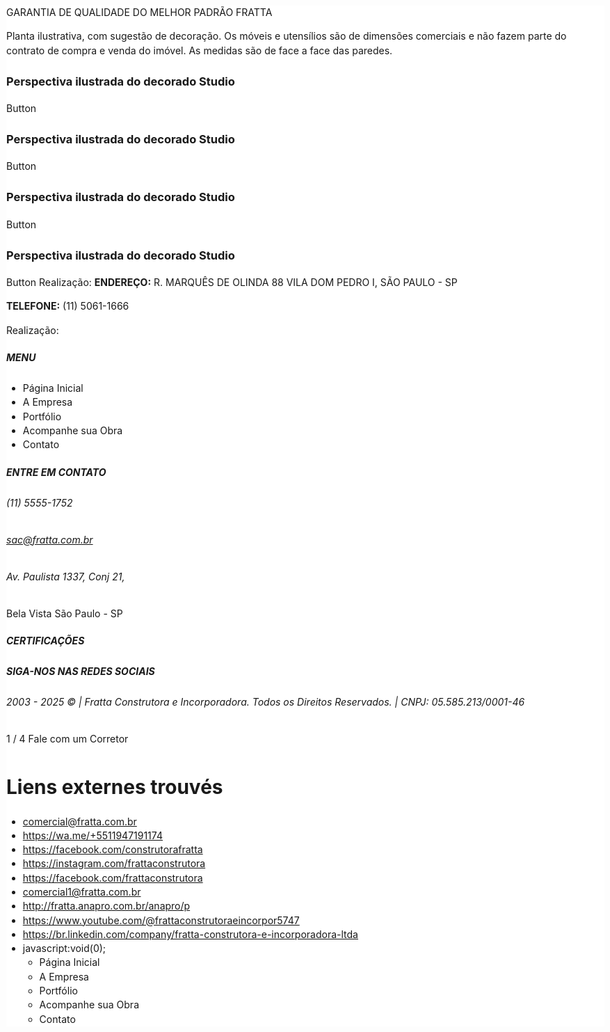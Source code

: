
GARANTIA DE QUALIDADE DO MELHOR PADRÃO FRATTA  

Planta ilustrativa, com sugestão de decoração. Os móveis e utensílios são de dimensões comerciais e não fazem parte do contrato de compra e venda do imóvel. As medidas são de face a face das paredes.
### Perspectiva ilustrada do decorado Studio
Button
### Perspectiva ilustrada do decorado Studio
Button
### Perspectiva ilustrada do decorado Studio
Button
### Perspectiva ilustrada do decorado Studio
Button
Realização:
**ENDEREÇO:**
R. MARQUÊS DE OLINDA 88
VILA DOM PEDRO I, SÃO PAULO - SP
  

**TELEFONE:**
(11) 5061-1666
  

  

Realização:
##### MENU
  * Página Inicial
  * A Empresa
  * Portfólio
  * Acompanhe sua Obra
  * Contato


##### ENTRE EM CONTATO
###### (11) 5555-1752
###### sac@fratta.com.br
######  Av. Paulista 1337, Conj 21,   
Bela Vista São Paulo - SP
##### CERTIFICAÇÕES
##### SIGA-NOS NAS REDES SOCIAIS
###### 2003 - 2025 © | Fratta Construtora e Incorporadora. Todos os Direitos Reservados. | CNPJ: 05.585.213/0001-46
1 / 4
Fale com um Corretor


# Liens externes trouvés
- comercial@fratta.com.br
- https://wa.me/+5511947191174
- https://facebook.com/construtorafratta
- https://instagram.com/frattaconstrutora
- https://facebook.com/frattaconstrutora
- comercial1@fratta.com.br
- http://fratta.anapro.com.br/anapro/p
- https://www.youtube.com/@frattaconstrutoraeincorpor5747
- https://br.linkedin.com/company/fratta-construtora-e-incorporadora-ltda
- javascript:void(0);
  * Página Inicial
  * A Empresa
  * Portfólio
  * Acompanhe sua Obra
  * Contato